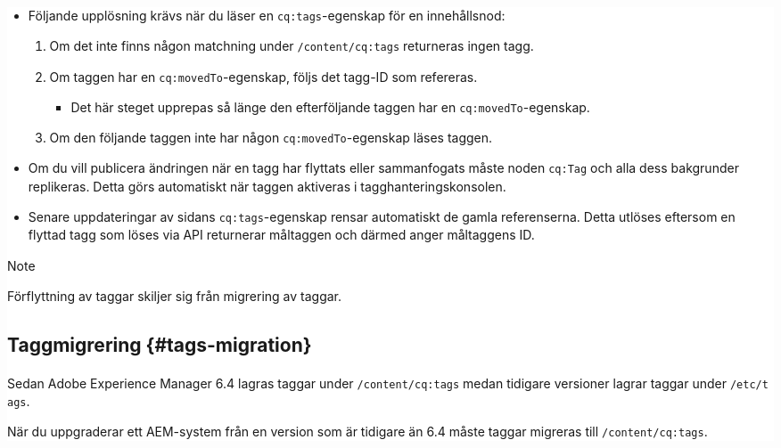 * Följande upplösning krävs när du läser en `cq:tags`-egenskap för en innehållsnod:

   1. Om det inte finns någon matchning under `/content/cq:tags` returneras ingen tagg.

   1. Om taggen har en `cq:movedTo`-egenskap, följs det tagg-ID som refereras.

      * Det här steget upprepas så länge den efterföljande taggen har en `cq:movedTo`-egenskap.

   1. Om den följande taggen inte har någon `cq:movedTo`-egenskap läses taggen.

* Om du vill publicera ändringen när en tagg har flyttats eller sammanfogats måste noden `cq:Tag` och alla dess bakgrunder replikeras. Detta görs automatiskt när taggen aktiveras i tagghanteringskonsolen.

* Senare uppdateringar av sidans `cq:tags`-egenskap rensar automatiskt de gamla referenserna. Detta utlöses eftersom en flyttad tagg som löses via API returnerar måltaggen och därmed anger måltaggens ID.

>[!NOTE]
>
>Förflyttning av taggar skiljer sig från migrering av taggar.

## Taggmigrering {#tags-migration}

Sedan Adobe Experience Manager 6.4 lagras taggar under `/content/cq:tags` medan tidigare versioner lagrar taggar under `/etc/tags`.

När du uppgraderar ett AEM-system från en version som är tidigare än 6.4 måste taggar migreras till `/content/cq:tags`.
